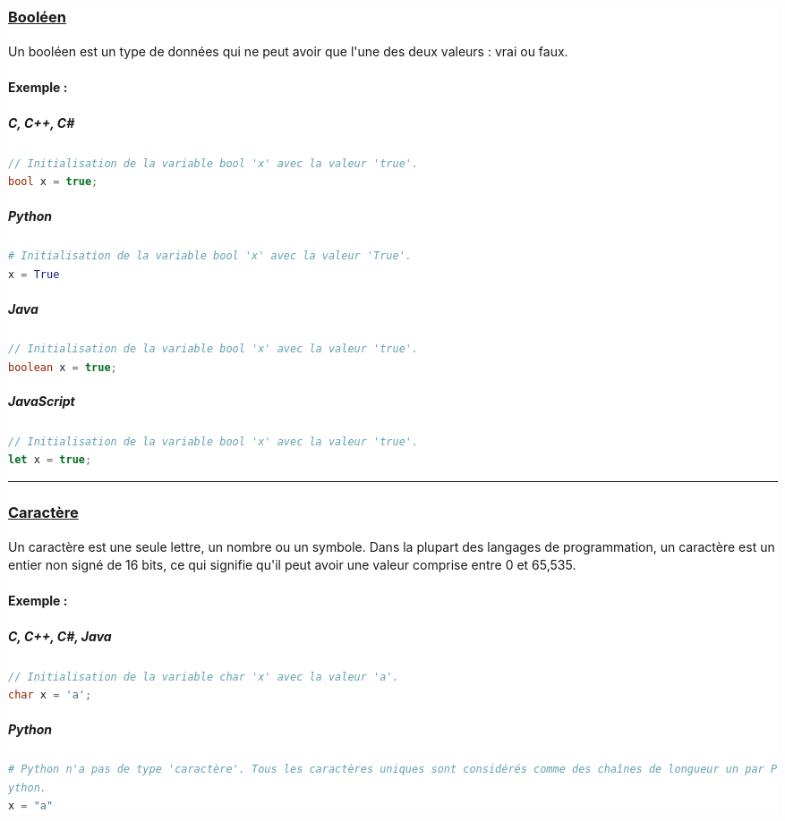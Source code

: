 
### [Booléen](#booléen)

Un booléen est un type de données qui ne peut avoir que l'une des deux valeurs : vrai ou faux.

#### Exemple :

##### **C, C++, C#**

```c
// Initialisation de la variable bool 'x' avec la valeur 'true'.
bool x = true;
```

##### **Python**

```python
# Initialisation de la variable bool 'x' avec la valeur 'True'.
x = True
```

##### **Java**

```java
// Initialisation de la variable bool 'x' avec la valeur 'true'.
boolean x = true;
```

##### **JavaScript**

```javascript
// Initialisation de la variable bool 'x' avec la valeur 'true'.
let x = true;
```

---

### [Caractère](#caractère)

Un caractère est une seule lettre, un nombre ou un symbole. Dans la plupart des langages de programmation, un caractère est un entier non signé de 16 bits, ce qui signifie qu'il peut avoir une valeur comprise entre 0 et 65,535.

#### Exemple :

##### **C, C++, C#, Java**

```c
// Initialisation de la variable char 'x' avec la valeur 'a'.
char x = 'a';
```

##### **Python**

```python
# Python n'a pas de type 'caractère'. Tous les caractères uniques sont considérés comme des chaînes de longueur un par Python.
x = "a"
```
